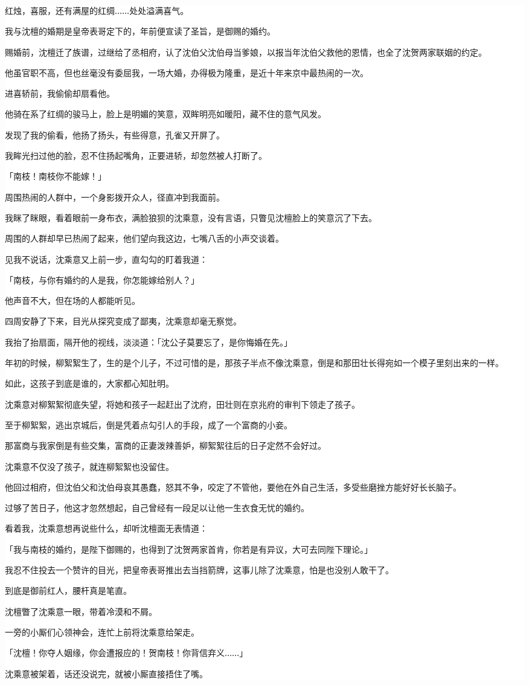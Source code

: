 红烛，喜服，还有满屋的红绸……处处溢满喜气。

我与沈檀的婚期是皇帝表哥定下的，年前便宣读了圣旨，是御赐的婚约。

赐婚前，沈檀迁了族谱，过继给了丞相府，认了沈伯父沈伯母当爹娘，以报当年沈伯父救他的恩情，也全了沈贺两家联姻的约定。

他虽官职不高，但也丝毫没有委屈我，一场大婚，办得极为隆重，是近十年来京中最热闹的一次。

进喜轿前，我偷偷却扇看他。

他骑在系了红绸的骏马上，脸上是明媚的笑意，双眸明亮如暖阳，藏不住的意气风发。

发现了我的偷看，他扬了扬头，有些得意，孔雀又开屏了。

我眸光扫过他的脸，忍不住扬起嘴角，正要进轿，却忽然被人打断了。

「南枝！南枝你不能嫁！」

周围热闹的人群中，一个身影拨开众人，径直冲到我面前。

我眯了眯眼，看着眼前一身布衣，满脸狼狈的沈乘意，没有言语，只瞥见沈檀脸上的笑意沉了下去。

周围的人群却早已热闹了起来，他们望向我这边，七嘴八舌的小声交谈着。

见我不说话，沈乘意又上前一步，直勾勾的盯着我道：

「南枝，与你有婚约的人是我，你怎能嫁给别人？」

他声音不大，但在场的人都能听见。

四周安静了下来，目光从探究变成了鄙夷，沈乘意却毫无察觉。

我抬了抬扇面，隔开他的视线，淡淡道：「沈公子莫要忘了，是你悔婚在先。」

年初的时候，柳絮絮生了，生的是个儿子，不过可惜的是，那孩子半点不像沈乘意，倒是和那田壮长得宛如一个模子里刻出来的一样。

如此，这孩子到底是谁的，大家都心知肚明。

沈乘意对柳絮絮彻底失望，将她和孩子一起赶出了沈府，田壮则在京兆府的审判下领走了孩子。

至于柳絮絮，逃出京城后，倒是凭着点勾引人的手段，成了一个富商的小妾。

那富商与我家倒是有些交集，富商的正妻泼辣善妒，柳絮絮往后的日子定然不会好过。

沈乘意不仅没了孩子，就连柳絮絮也没留住。

他回过相府，但沈伯父和沈伯母哀其愚蠢，怒其不争，咬定了不管他，要他在外自己生活，多受些磨挫方能好好长长脑子。

过够了苦日子，他这才忽然想起，自己曾经有一段足以让他一生衣食无忧的婚约。

看着我，沈乘意想再说些什么，却听沈檀面无表情道：

「我与南枝的婚约，是陛下御赐的，也得到了沈贺两家首肯，你若是有异议，大可去同陛下理论。」

我忍不住投去一个赞许的目光，把皇帝表哥推出去当挡箭牌，这事儿除了沈乘意，怕是也没别人敢干了。

到底是御前红人，腰杆真是笔直。

沈檀瞥了沈乘意一眼，带着冷漠和不屑。

一旁的小厮们心领神会，连忙上前将沈乘意给架走。

「沈檀！你夺人姻缘，你会遭报应的！贺南枝！你背信弃义……」

沈乘意被架着，话还没说完，就被小厮直接捂住了嘴。
